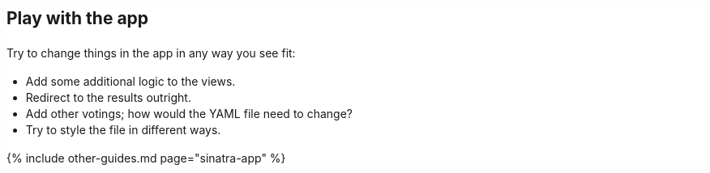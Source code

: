 ## Play with the app

Try to change things in the app in any way you see fit:

* Add some additional logic to the views.
* Redirect to the results outright.
* Add other votings; how would the YAML file need to change?
* Try to style the file in different ways.

{% include other-guides.md page="sinatra-app" %}
